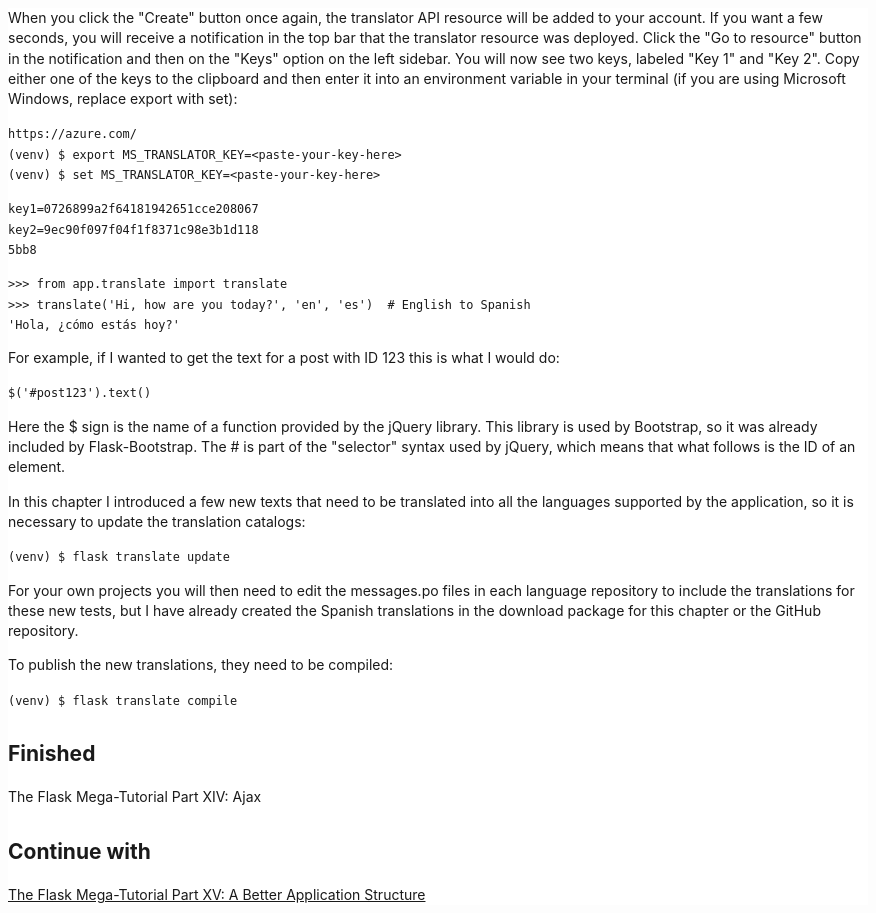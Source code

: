 When you click the "Create" button once again, the translator API resource will be 
added to your account. If you want a few seconds, you will receive a notification 
in the top bar that the translator resource was deployed. Click the 
"Go to resource" button in the notification and then on the "Keys" option on the 
left sidebar. You will now see two keys, labeled "Key 1" and "Key 2". Copy either 
one of the keys to the clipboard and then enter it into an environment variable 
in your terminal (if you are using Microsoft Windows, replace export with set):
```
https://azure.com/
(venv) $ export MS_TRANSLATOR_KEY=<paste-your-key-here>
(venv) $ set MS_TRANSLATOR_KEY=<paste-your-key-here>
```
```
key1=0726899a2f64181942651cce208067
key2=9ec90f097f04f1f8371c98e3b1d118
5bb8
```
```
>>> from app.translate import translate
>>> translate('Hi, how are you today?', 'en', 'es')  # English to Spanish
'Hola, ¿cómo estás hoy?'
```

For example, if I wanted to get the text for a post with ID 123 this is what I 
would do:
```
$('#post123').text()
```
Here the $ sign is the name of a function provided by the jQuery library. This 
library is used by Bootstrap, so it was already included by Flask-Bootstrap. The # 
is part of the "selector" syntax used by jQuery, which means that what follows is 
the ID of an element.

In this chapter I introduced a few new texts that need to be translated into all 
the languages supported by the application, so it is necessary to update the 
translation catalogs:
```
(venv) $ flask translate update
```
For your own projects you will then need to edit the messages.po files in each 
language repository to include the translations for these new tests, but I have 
already created the Spanish translations in the download package for this chapter 
or the GitHub repository.

To publish the new translations, they need to be compiled:
```
(venv) $ flask translate compile
```

## Finished
The Flask Mega-Tutorial Part XIV: Ajax

## Continue with
[The Flask Mega-Tutorial Part XV: A Better Application Structure](https://blog.miguelgrinberg.com/post/the-flask-mega-tutorial-part-xv-a-better-application-structure)

